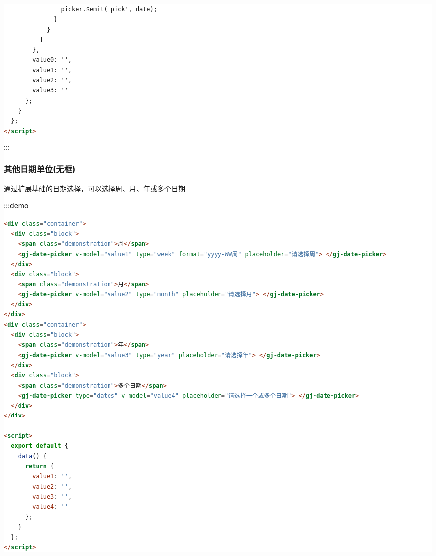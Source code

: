 ```html
                picker.$emit('pick', date);
              }
            }
          ]
        },
        value0: '',
        value1: '',
        value2: '',
        value3: ''
      };
    }
  };
</script>
```

:::

### 其他日期单位(无框)

通过扩展基础的日期选择，可以选择周、月、年或多个日期

:::demo

```html
<div class="container">
  <div class="block">
    <span class="demonstration">周</span>
    <gj-date-picker v-model="value1" type="week" format="yyyy-WW周" placeholder="请选择周"> </gj-date-picker>
  </div>
  <div class="block">
    <span class="demonstration">月</span>
    <gj-date-picker v-model="value2" type="month" placeholder="请选择月"> </gj-date-picker>
  </div>
</div>
<div class="container">
  <div class="block">
    <span class="demonstration">年</span>
    <gj-date-picker v-model="value3" type="year" placeholder="请选择年"> </gj-date-picker>
  </div>
  <div class="block">
    <span class="demonstration">多个日期</span>
    <gj-date-picker type="dates" v-model="value4" placeholder="请选择一个或多个日期"> </gj-date-picker>
  </div>
</div>

<script>
  export default {
    data() {
      return {
        value1: '',
        value2: '',
        value3: '',
        value4: ''
      };
    }
  };
</script>
```
